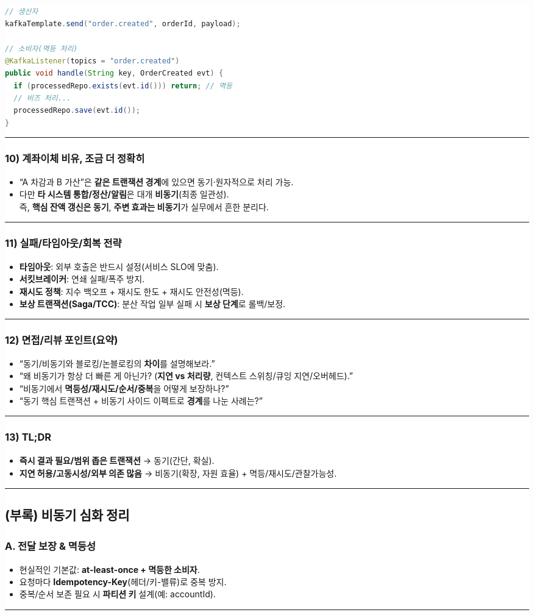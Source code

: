 ```java
// 생산자
kafkaTemplate.send("order.created", orderId, payload);

// 소비자(멱등 처리)
@KafkaListener(topics = "order.created")
public void handle(String key, OrderCreated evt) {
  if (processedRepo.exists(evt.id())) return; // 멱등
  // 비즈 처리...
  processedRepo.save(evt.id());
}
```

---
### 10) 계좌이체 비유, 조금 더 정확히
- “A 차감과 B 가산”은 **같은 트랜잭션 경계**에 있으면 동기·원자적으로 처리 가능.
- 다만 **타 시스템 통합/정산/알림**은 대개 **비동기**(최종 일관성).  
  즉, **핵심 잔액 갱신은 동기**, **주변 효과는 비동기**가 실무에서 흔한 분리다.

---

### 11) 실패/타임아웃/회복 전략
- **타임아웃**: 외부 호출은 반드시 설정(서비스 SLO에 맞춤).
- **서킷브레이커**: 연쇄 실패/폭주 방지.
- **재시도 정책**: 지수 백오프 + 재시도 한도 + 재시도 안전성(멱등).
- **보상 트랜잭션(Saga/TCC)**: 분산 작업 일부 실패 시 **보상 단계**로 롤백/보정.

---

### 12) 면접/리뷰 포인트(요약)
- “동기/비동기와 블로킹/논블로킹의 **차이**를 설명해보라.”
- “왜 비동기가 항상 더 빠른 게 아닌가? (**지연 vs 처리량**, 컨텍스트 스위칭/큐잉 지연/오버헤드).”
- “비동기에서 **멱등성/재시도/순서/중복**을 어떻게 보장하나?”
- “동기 핵심 트랜잭션 + 비동기 사이드 이펙트로 **경계**를 나눈 사례는?”

---

### 13) TL;DR
- **즉시 결과 필요/범위 좁은 트랜잭션** → 동기(간단, 확실).
- **지연 허용/고동시성/외부 의존 많음** → 비동기(확장, 자원 효율) + 멱등/재시도/관찰가능성.

---

## (부록) 비동기 심화 정리

### A. 전달 보장 & 멱등성
- 현실적인 기본값: **at-least-once + 멱등한 소비자**.
- 요청마다 **Idempotency-Key**(헤더/키-밸류)로 중복 방지.
- 중복/순서 보존 필요 시 **파티션 키** 설계(예: accountId).

---
